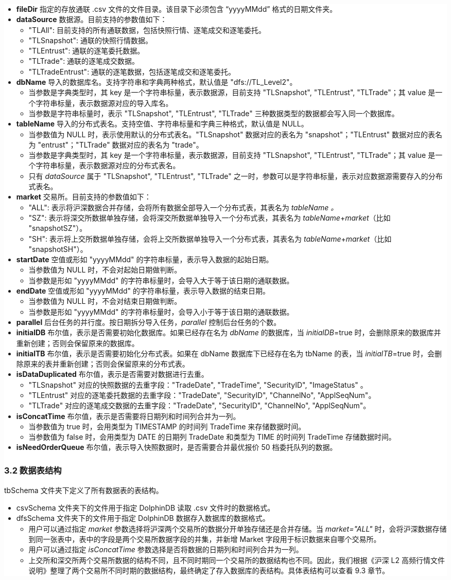 * **fileDir** 指定的存放通联 .csv 文件的文件目录。该目录下必须包含 “yyyyMMdd” 格式的日期文件夹。
* **dataSource** 数据源。目前支持的参数值如下：
  + "TLAll": 目前支持的所有通联数据，包括快照行情、逐笔成交和逐笔委托。
  + "TLSnapshot": 通联的快照行情数据。
  + "TLEntrust": 通联的逐笔委托数据。
  + "TLTrade": 通联的逐笔成交数据。
  + "TLTradeEntrust": 通联的逐笔数据，包括逐笔成交和逐笔委托。
* **dbName** 导入的数据库名。支持字符串和字典两种格式，默认值是 "dfs://TL\_Level2"。
  + 当参数是字典类型时，其 key 是一个字符串标量，表示数据源，目前支持 "TLSnapshot", "TLEntrust", "TLTrade"；其 value 是一个字符串标量，表示数据源对应的导入库名。
  + 当参数是字符串标量时，表示 "TLSnapshot", "TLEntrust", "TLTrade" 三种数据类型的数据都会写入同一个数据库。
* **tableName** 导入的分布式表名。支持空值、字符串标量和字典三种格式，默认值是 NULL。
  + 当参数值为 NULL 时，表示使用默认的分布式表名。"TLSnapshot" 数据对应的表名为 "snapshot"；"TLEntrust" 数据对应的表名为 "entrust"；"TLTrade" 数据对应的表名为 "trade"。
  + 当参数是字典类型时，其 key 是一个字符串标量，表示数据源，目前支持 "TLSnapshot", "TLEntrust", "TLTrade"；其 value 是一个字符串标量，表示数据源对应的分布式表名。
  + 只有 *dataSource* 属于 "TLSnapshot", "TLEntrust", "TLTrade" 之一时，参数可以是字符串标量，表示对应数据源需要存入的分布式表名。
* **market** 交易所。目前支持的参数值如下：
  + "ALL": 表示将沪深数据合并存储，会将所有数据全部导入一个分布式表，其表名为 *tableName 。*
  + "SZ": 表示将深交所数据单独存储，会将深交所数据单独导入一个分布式表，其表名为 *tableName*+*market*（比如 "snapshotSZ"）。
  + "SH": 表示将上交所数据单独存储，会将上交所数据单独导入一个分布式表，其表名为 *tableName*+*market*（比如 "snapshotSH"）。
* **startDate** 空值或形如 "yyyyMMdd" 的字符串标量，表示导入数据的起始日期。
  + 当参数值为 NULL 时，不会对起始日期做判断。
  + 当参数是形如 "yyyyMMdd" 的字符串标量时，会导入大于等于该日期的通联数据。
* **endDate** 空值或形如 "yyyyMMdd" 的字符串标量，表示导入数据的结束日期。
  + 当参数值为 NULL 时，不会对结束日期做判断。
  + 当参数是形如 "yyyyMMdd" 的字符串标量时，会导入小于等于该日期的通联数据。
* **parallel** 后台任务的并行度。按日期拆分导入任务，*parallel* 控制后台任务的个数。
* **initialDB** 布尔值，表示是否需要初始化数据库。如果已经存在名为 *dbName* 的数据库，当 *initialDB*=true 时，会删除原来的数据库并重新创建；否则会保留原来的数据库。
* **initialTB** 布尔值，表示是否需要初始化分布式表。如果在 dbName 数据库下已经存在名为 tbName 的表，当 *initialTB*=true 时，会删除原来的表并重新创建；否则会保留原来的分布式表。
* **isDataDuplicated** 布尔值，表示是否需要对数据进行去重。
  + "TLSnapshot" 对应的快照数据的去重字段："TradeDate", "TradeTime", "SecurityID", "ImageStatus" 。
  + "TLEntrust" 对应的逐笔委托数据的去重字段："TradeDate", "SecurityID", "ChannelNo", "ApplSeqNum"。
  + "TLTrade" 对应的逐笔成交数据的去重字段："TradeDate", "SecurityID", "ChannelNo", "ApplSeqNum"。
* **isConcatTime** 布尔值，表示是否需要将日期列和时间列合并为一列。
  + 当参数值为 true 时，会用类型为 TIMESTAMP 的时间列 TradeTime 来存储数据时间。
  + 当参数值为 false 时，会用类型为 DATE 的日期列 TradeDate 和类型为 TIME 的时间列 TradeTime 存储数据时间。
* **isNeedOrderQueue** 布尔值，表示导入快照数据时，是否需要合并最优报价 50 档委托队列的数据。

### 3.2 数据表结构

tbSchema 文件夹下定义了所有数据表的表结构。

* csvSchema 文件夹下的文件用于指定 DolphinDB 读取 .csv 文件时的数据格式。
* dfsSchema 文件夹下的文件用于指定 DolphinDB 数据存入数据库的数据格式。
  + 用户可以通过指定 *market* 参数选择将沪深两个交易所的数据分开单独存储还是合并存储。当 *market="ALL"* 时，会将沪深数据存储到同一张表中，表中的字段是两个交易所数据字段的并集，并新增 Market 字段用于标识数据来自哪个交易所。
  + 用户可以通过指定 *isConcatTime* 参数选择是否将数据的日期列和时间列合并为一列。
  + 上交所和深交所两个交易所数据的结构不同，且不同时期同一个交易所的数据结构也不同。因此，我们根据《沪深 L2 高频行情文件说明》整理了两个交易所不同时期的数据结构，最终确定了存入数据库的表结构。具体表结构可以查看 9.3 章节。
